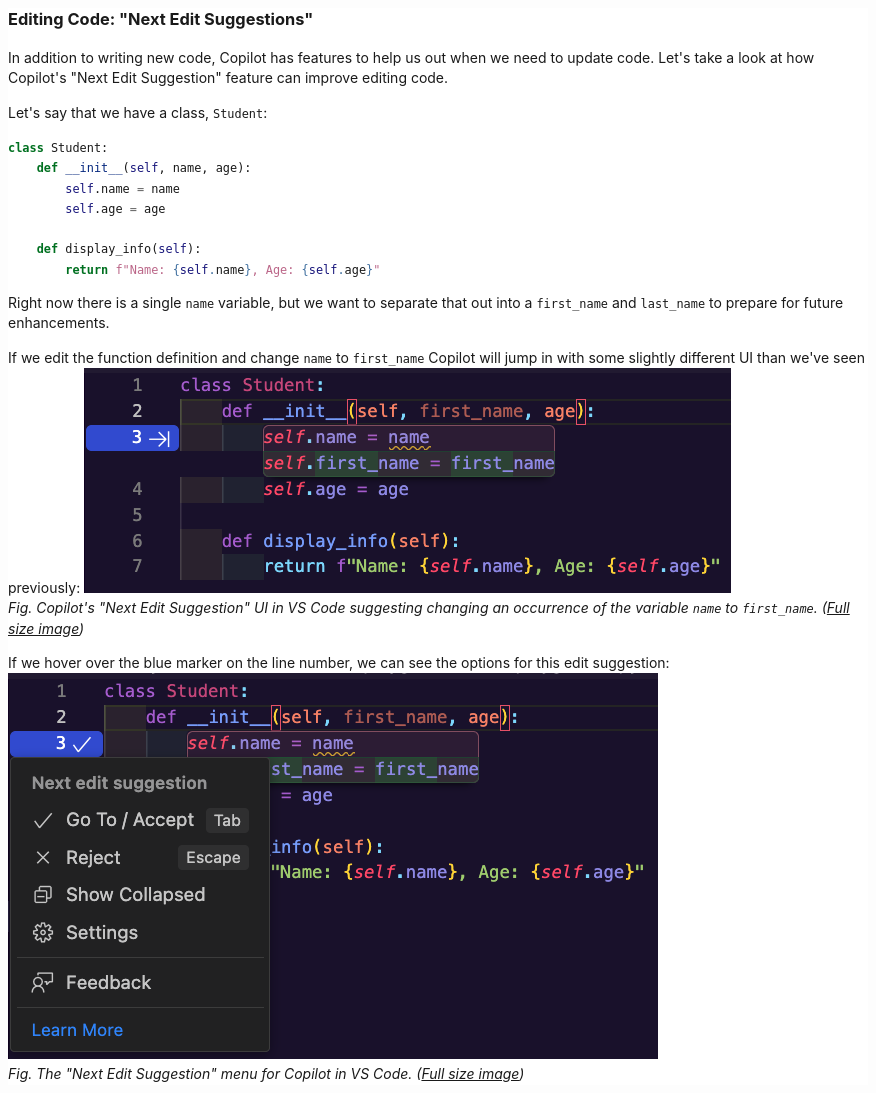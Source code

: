 ### Editing Code: "Next Edit Suggestions"

In addition to writing new code, Copilot has features to help us out when we need to update code. Let's take a look at how Copilot's "Next Edit Suggestion" feature can improve editing code. 

Let's say that we have a class, `Student`:

```py
class Student:
    def __init__(self, name, age):
        self.name = name
        self.age = age

    def display_info(self):
        return f"Name: {self.name}, Age: {self.age}"
```

Right now there is a single `name` variable, but we want to separate that out into a `first_name` and `last_name` to prepare for future enhancements. 

If we edit the function definition and change `name` to `first_name` Copilot will jump in with some slightly different UI than we've seen previously:
![Copilot's Next Edit Suggestion UI in VS Code suggesting changing an occurrence of the variable `name` to `first_name`.](assets/copilot-interface-shortcuts/next_edit_suggestion_first_name_1.png)  
*Fig. Copilot's "Next Edit Suggestion" UI in VS Code suggesting changing an occurrence of the variable `name` to `first_name`. ([Full size image](assets/copilot-interface-shortcuts/next_edit_suggestion_first_name_1.png))*

If we hover over the blue marker on the line number, we can see the options for this edit suggestion:
![The Next Edit Suggestion menu for Copilot in VS Code.](assets/copilot-interface-shortcuts/next_edit_suggestion_first_name_1_menu.png)  
*Fig. The "Next Edit Suggestion" menu for Copilot in VS Code. ([Full size image](assets/copilot-interface-shortcuts/next_edit_suggestion_first_name_1_menu.png))*
